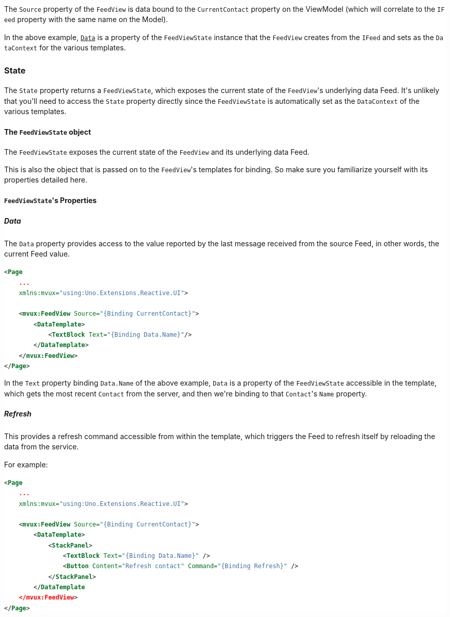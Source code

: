 The `Source` property of the `FeedView` is data bound to the `CurrentContact` property on the ViewModel (which will correlate to the `IFeed` property with the same name on the Model).

In the above example, [`Data`](#data) is a property of the `FeedViewState` instance that the `FeedView` creates from the `IFeed` and sets as the `DataContext` for the various templates.

### State

The `State` property returns a `FeedViewState`, which exposes the current state of the `FeedView`'s underlying data Feed. It's unlikely that you'll need to access the `State` property directly since the `FeedViewState` is automatically set as the `DataContext` of the various templates.

#### The `FeedViewState` object

The `FeedViewState` exposes the current state of the `FeedView` and its underlying data Feed.

This is also the object that is passed on to the `FeedView`'s templates for binding. So make sure you familiarize yourself with its properties detailed here.

#### `FeedViewState`'s Properties

##### Data

The `Data` property provides access to the value reported by the last message received from the source Feed, in other words, the current Feed value.

```xml
<Page
    ...
    xmlns:mvux="using:Uno.Extensions.Reactive.UI">

    <mvux:FeedView Source="{Binding CurrentContact}">
        <DataTemplate>
            <TextBlock Text="{Binding Data.Name}"/>
        </DataTemplate>
    </mvux:FeedView>
</Page>
```

In the `Text` property binding `Data.Name` of the above example, `Data` is a property of the `FeedViewState` accessible in the template, which gets the most recent `Contact` from the server, and then we're binding to that `Contact`'s `Name` property.

##### Refresh

This provides a refresh command accessible from within the template, which triggers the Feed to refresh itself by reloading the data from the service.

For example:

```xml
<Page
    ...
    xmlns:mvux="using:Uno.Extensions.Reactive.UI">

    <mvux:FeedView Source="{Binding CurrentContact}">
        <DataTemplate>
            <StackPanel>
                <TextBlock Text="{Binding Data.Name}" />
                <Button Content="Refresh contact" Command="{Binding Refresh}" />
            </StackPanel>
        </DataTemplate
    </mvux:FeedView>
</Page>
```
